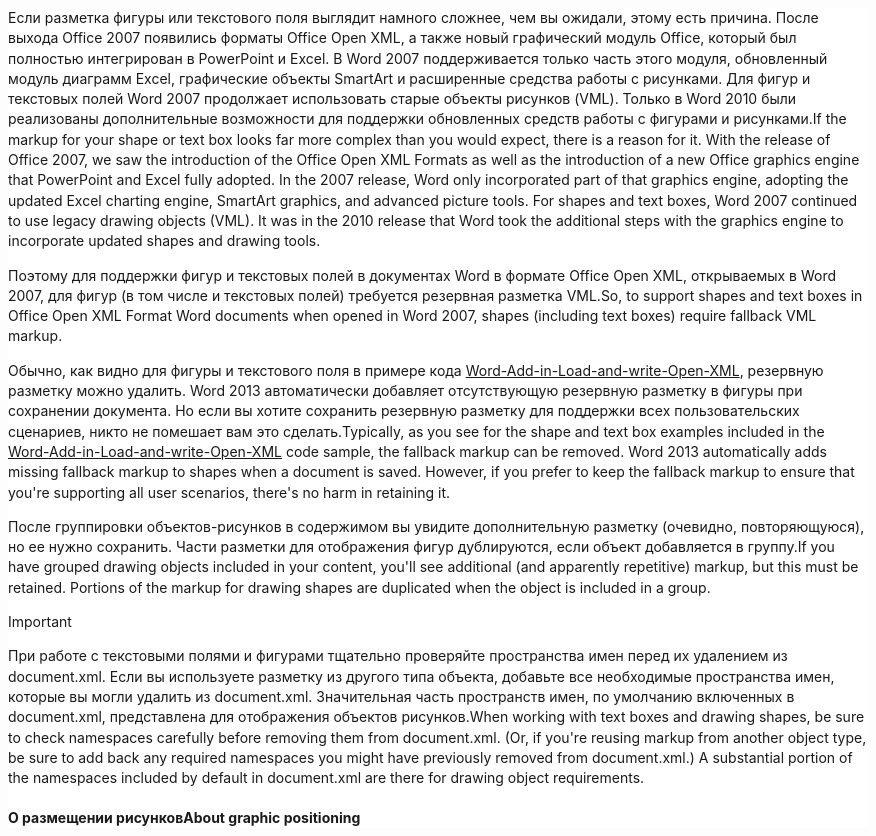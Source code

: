 <span data-ttu-id="eb8a2-p138">Если разметка фигуры или текстового поля выглядит намного сложнее, чем вы ожидали, этому есть причина. После выхода Office 2007 появились форматы Office Open XML, а также новый графический модуль Office, который был полностью интегрирован в PowerPoint и Excel. В Word 2007 поддерживается только часть этого модуля, обновленный модуль диаграмм Excel, графические объекты SmartArt и расширенные средства работы с рисунками. Для фигур и текстовых полей Word 2007 продолжает использовать старые объекты рисунков (VML). Только в Word 2010 были реализованы дополнительные возможности для поддержки обновленных средств работы с фигурами и рисунками.</span><span class="sxs-lookup"><span data-stu-id="eb8a2-p138">If the markup for your shape or text box looks far more complex than you would expect, there is a reason for it. With the release of Office 2007, we saw the introduction of the Office Open XML Formats as well as the introduction of a new Office graphics engine that PowerPoint and Excel fully adopted. In the 2007 release, Word only incorporated part of that graphics engine, adopting the updated Excel charting engine, SmartArt graphics, and advanced picture tools. For shapes and text boxes, Word 2007 continued to use legacy drawing objects (VML). It was in the 2010 release that Word took the additional steps with the graphics engine to incorporate updated shapes and drawing tools.</span></span>

<span data-ttu-id="eb8a2-284">Поэтому для поддержки фигур и текстовых полей в документах Word в формате Office Open XML, открываемых в Word 2007, для фигур (в том числе и текстовых полей) требуется резервная разметка VML.</span><span class="sxs-lookup"><span data-stu-id="eb8a2-284">So, to support shapes and text boxes in Office Open XML Format Word documents when opened in Word 2007, shapes (including text boxes) require fallback VML markup.</span></span>

<span data-ttu-id="eb8a2-p139">Обычно, как видно для фигуры и текстового поля в примере кода [Word-Add-in-Load-and-write-Open-XML](https://github.com/OfficeDev/Word-Add-in-Load-and-write-Open-XML), резервную разметку можно удалить. Word 2013 автоматически добавляет отсутствующую резервную разметку в фигуры при сохранении документа. Но если вы хотите сохранить резервную разметку для поддержки всех пользовательских сценариев, никто не помешает вам это сделать.</span><span class="sxs-lookup"><span data-stu-id="eb8a2-p139">Typically, as you see for the shape and text box examples included in the [Word-Add-in-Load-and-write-Open-XML](https://github.com/OfficeDev/Word-Add-in-Load-and-write-Open-XML) code sample, the fallback markup can be removed. Word 2013 automatically adds missing fallback markup to shapes when a document is saved. However, if you prefer to keep the fallback markup to ensure that you're supporting all user scenarios, there's no harm in retaining it.</span></span>

<span data-ttu-id="eb8a2-p140">После группировки объектов-рисунков в содержимом вы увидите дополнительную разметку (очевидно, повторяющуюся), но ее нужно сохранить. Части разметки для отображения фигур дублируются, если объект добавляется в группу.</span><span class="sxs-lookup"><span data-stu-id="eb8a2-p140">If you have grouped drawing objects included in your content, you'll see additional (and apparently repetitive) markup, but this must be retained. Portions of the markup for drawing shapes are duplicated when the object is included in a group.</span></span>


> [!IMPORTANT]
> <span data-ttu-id="eb8a2-p141">При работе с текстовыми полями и фигурами тщательно проверяйте пространства имен перед их удалением из document.xml. Если вы используете разметку из другого типа объекта, добавьте все необходимые пространства имен, которые вы могли удалить из document.xml. Значительная часть пространств имен, по умолчанию включенных в document.xml, представлена для отображения объектов рисунков.</span><span class="sxs-lookup"><span data-stu-id="eb8a2-p141">When working with text boxes and drawing shapes, be sure to check namespaces carefully before removing them from document.xml. (Or, if you're reusing markup from another object type, be sure to add back any required namespaces you might have previously removed from document.xml.) A substantial portion of the namespaces included by default in document.xml are there for drawing object requirements.</span></span>


#### <a name="about-graphic-positioning"></a><span data-ttu-id="eb8a2-292">О размещении рисунков</span><span class="sxs-lookup"><span data-stu-id="eb8a2-292">About graphic positioning</span></span>
